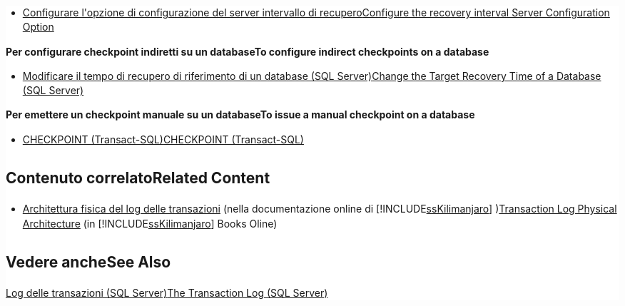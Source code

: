 -   [<span data-ttu-id="bb434-212">Configurare l'opzione di configurazione del server intervallo di recupero</span><span class="sxs-lookup"><span data-stu-id="bb434-212">Configure the recovery interval Server Configuration Option</span></span>](../../database-engine/configure-windows/configure-the-recovery-interval-server-configuration-option.md)  
  
 <span data-ttu-id="bb434-213">**Per configurare checkpoint indiretti su un database**</span><span class="sxs-lookup"><span data-stu-id="bb434-213">**To configure indirect checkpoints on a database**</span></span>  
  
-   [<span data-ttu-id="bb434-214">Modificare il tempo di recupero di riferimento di un database &#40;SQL Server&#41;</span><span class="sxs-lookup"><span data-stu-id="bb434-214">Change the Target Recovery Time of a Database &#40;SQL Server&#41;</span></span>](change-the-target-recovery-time-of-a-database-sql-server.md)  
  
 <span data-ttu-id="bb434-215">**Per emettere un checkpoint manuale su un database**</span><span class="sxs-lookup"><span data-stu-id="bb434-215">**To issue a manual checkpoint on a database**</span></span>  
  
-   [<span data-ttu-id="bb434-216">CHECKPOINT &#40;Transact-SQL&#41;</span><span class="sxs-lookup"><span data-stu-id="bb434-216">CHECKPOINT &#40;Transact-SQL&#41;</span></span>](/sql/t-sql/language-elements/checkpoint-transact-sql)  
  
  
##  <a name="related-content"></a><a name="RelatedContent"></a> <span data-ttu-id="bb434-217">Contenuto correlato</span><span class="sxs-lookup"><span data-stu-id="bb434-217">Related Content</span></span>  
  
-   <span data-ttu-id="bb434-218">[Architettura fisica del log delle transazioni](https://technet.microsoft.com/library/ms179355.aspx) (nella documentazione online di [!INCLUDE[ssKilimanjaro](../../includes/sskilimanjaro-md.md)] )</span><span class="sxs-lookup"><span data-stu-id="bb434-218">[Transaction Log Physical Architecture](https://technet.microsoft.com/library/ms179355.aspx) (in [!INCLUDE[ssKilimanjaro](../../includes/sskilimanjaro-md.md)] Books Oline)</span></span>  
  
  
## <a name="see-also"></a><span data-ttu-id="bb434-219">Vedere anche</span><span class="sxs-lookup"><span data-stu-id="bb434-219">See Also</span></span>  
 [<span data-ttu-id="bb434-220">Log delle transazioni &#40;SQL Server&#41;</span><span class="sxs-lookup"><span data-stu-id="bb434-220">The Transaction Log &#40;SQL Server&#41;</span></span>](the-transaction-log-sql-server.md)  
  
  
